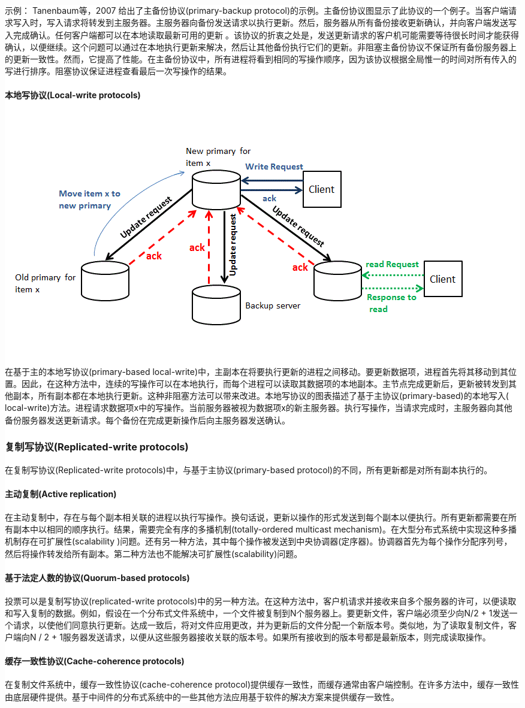 示例： Tanenbaum等，2007 给出了主备份协议(primary-backup protocol)的示例。主备份协议图显示了此协议的一个例子。当客户端请求写入时，写入请求将转发到主服务器。主服务器向备份发送请求以执行更新。然后，服务器从所有备份接收更新确认，并向客户端发送写入完成确认。任何客户端都可以在本地读取最新可用的更新 。该协议的折衷之处是，发送更新请求的客户机可能需要等待很长时间才能获得确认，以便继续。这个问题可以通过在本地执行更新来解决，然后让其他备份执行它们的更新。非阻塞主备份协议不保证所有备份服务器上的更新一致性。然而，它提高了性能。在主备份协议中，所有进程将看到相同的写操作顺序，因为该协议根据全局惟一的时间对所有传入的写进行排序。阻塞协议保证进程查看最后一次写操作的结果。

#### 本地写协议(Local-write protocols)

![](res/Local-write-backup-protocol.gif)

在基于主的本地写协议(primary-based local-write)中，主副本在将要执行更新的进程之间移动。要更新数据项，进程首先将其移动到其位置。因此，在这种方法中，连续的写操作可以在本地执行，而每个进程可以读取其数据项的本地副本。主节点完成更新后，更新被转发到其他副本，所有副本都在本地执行更新。这种非阻塞方法可以带来改进。本地写协议的图表描述了基于主协议(primary-based)的本地写入( local-write)方法。进程请求数据项x中的写操作。当前服务器被视为数据项x的新主服务器。执行写操作，当请求完成时，主服务器向其他备份服务器发送更新请求。每个备份在完成更新操作后向主服务器发送确认。

### 复制写协议(Replicated-write protocols)

在复制写协议(Replicated-write protocols)中，与基于主协议(primary-based protocol)的不同，所有更新都是对所有副本执行的。

#### 主动复制(Active replication)

在主动复制中，存在与每个副本相关联的进程以执行写操作。换句话说，更新以操作的形式发送到每个副本以便执行。所有更新都需要在所有副本中以相同的顺序执行。结果，需要完全有序的多播机制(totally-ordered multicast mechanism)。在大型分布式系统中实现这种多播机制存在可扩展性(scalability )问题。还有另一种方法，其中每个操作被发送到中央协调器(定序器)。协调器首先为每个操作分配序列号，然后将操作转发给所有副本。第二种方法也不能解决可扩展性(scalability)问题。

#### 基于法定人数的协议(Quorum-based protocols)

投票可以是复制写协议(replicated-write protocols)中的另一种方法。在这种方法中，客户机请求并接收来自多个服务器的许可，以便读取和写入复制的数据。例如，假设在一个分布式文件系统中，一个文件被复制到N个服务器上。要更新文件，客户端必须至少向N/2 + 1发送一个请求，以使他们同意执行更新。达成一致后，将对文件应用更改，并为更新后的文件分配一个新版本号。类似地，为了读取复制文件，客户端向N / 2 + 1服务器发送请求，以便从这些服务器接收关联的版本号。如果所有接收到的版本号都是最新版本，则完成读取操作。

#### 缓存一致性协议(Cache-coherence protocols)

在复制文件系统中，缓存一致性协议(cache-coherence protocol)提供缓存一致性，而缓存通常由客户端控制。在许多方法中，缓存一致性由底层硬件提供。基于中间件的分布式系统中的一些其他方法应用基于软件的解决方案来提供缓存一致性。
